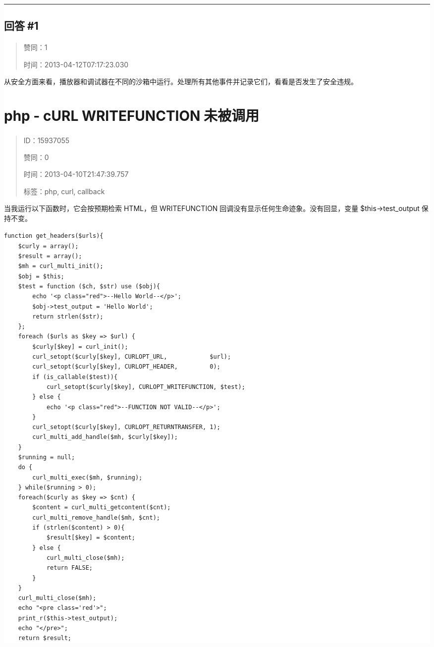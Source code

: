 * * *

## 回答 #1

> 赞同：1
> 
> 时间：2013-04-12T07:17:23.030

从安全方面来看，播放器和调试器在不同的沙箱中运行。处理所有其他事件并记录它们，看看是否发生了安全违规。

# php - cURL WRITEFUNCTION 未被调用

> ID：15937055
> 
> 赞同：0
> 
> 时间：2013-04-10T21:47:39.757
> 
> 标签：php, curl, callback

当我运行以下函数时，它会按预期检索 HTML，但 WRITEFUNCTION 回调没有显示任何生命迹象。没有回显，变量 $this->test_output 保持不变。

```
function get_headers($urls){
    $curly = array();
    $result = array();
    $mh = curl_multi_init();
    $obj = $this;
    $test = function ($ch, $str) use ($obj){
        echo '<p class="red">--Hello World--</p>';
        $obj->test_output = 'Hello World';
        return strlen($str);
    };
    foreach ($urls as $key => $url) {
        $curly[$key] = curl_init();
        curl_setopt($curly[$key], CURLOPT_URL,            $url);
        curl_setopt($curly[$key], CURLOPT_HEADER,         0);
        if (is_callable($test)){
            curl_setopt($curly[$key], CURLOPT_WRITEFUNCTION, $test);
        } else {
            echo '<p class="red">--FUNCTION NOT VALID--</p>';
        }
        curl_setopt($curly[$key], CURLOPT_RETURNTRANSFER, 1);
        curl_multi_add_handle($mh, $curly[$key]);
    }
    $running = null;
    do {
        curl_multi_exec($mh, $running);
    } while($running > 0);
    foreach($curly as $key => $cnt) {
        $content = curl_multi_getcontent($cnt);
        curl_multi_remove_handle($mh, $cnt);
        if (strlen($content) > 0){
            $result[$key] = $content;
        } else {
            curl_multi_close($mh);
            return FALSE;
        }
    }
    curl_multi_close($mh);
    echo "<pre class='red'>";
    print_r($this->test_output);
    echo "</pre>";
    return $result;
```